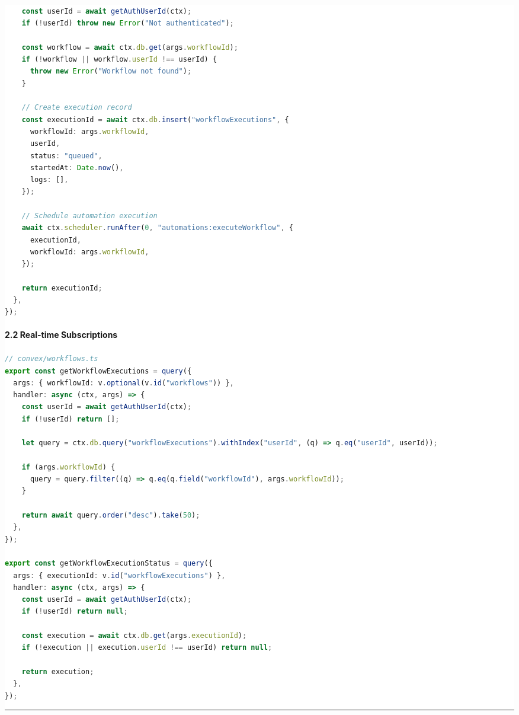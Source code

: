 ```typescript
    const userId = await getAuthUserId(ctx);
    if (!userId) throw new Error("Not authenticated");
    
    const workflow = await ctx.db.get(args.workflowId);
    if (!workflow || workflow.userId !== userId) {
      throw new Error("Workflow not found");
    }
    
    // Create execution record
    const executionId = await ctx.db.insert("workflowExecutions", {
      workflowId: args.workflowId,
      userId,
      status: "queued",
      startedAt: Date.now(),
      logs: [],
    });
    
    // Schedule automation execution
    await ctx.scheduler.runAfter(0, "automations:executeWorkflow", {
      executionId,
      workflowId: args.workflowId,
    });
    
    return executionId;
  },
});
```

#### 2.2 Real-time Subscriptions
```typescript
// convex/workflows.ts
export const getWorkflowExecutions = query({
  args: { workflowId: v.optional(v.id("workflows")) },
  handler: async (ctx, args) => {
    const userId = await getAuthUserId(ctx);
    if (!userId) return [];
    
    let query = ctx.db.query("workflowExecutions").withIndex("userId", (q) => q.eq("userId", userId));
    
    if (args.workflowId) {
      query = query.filter((q) => q.eq(q.field("workflowId"), args.workflowId));
    }
    
    return await query.order("desc").take(50);
  },
});

export const getWorkflowExecutionStatus = query({
  args: { executionId: v.id("workflowExecutions") },
  handler: async (ctx, args) => {
    const userId = await getAuthUserId(ctx);
    if (!userId) return null;
    
    const execution = await ctx.db.get(args.executionId);
    if (!execution || execution.userId !== userId) return null;
    
    return execution;
  },
});
```

---